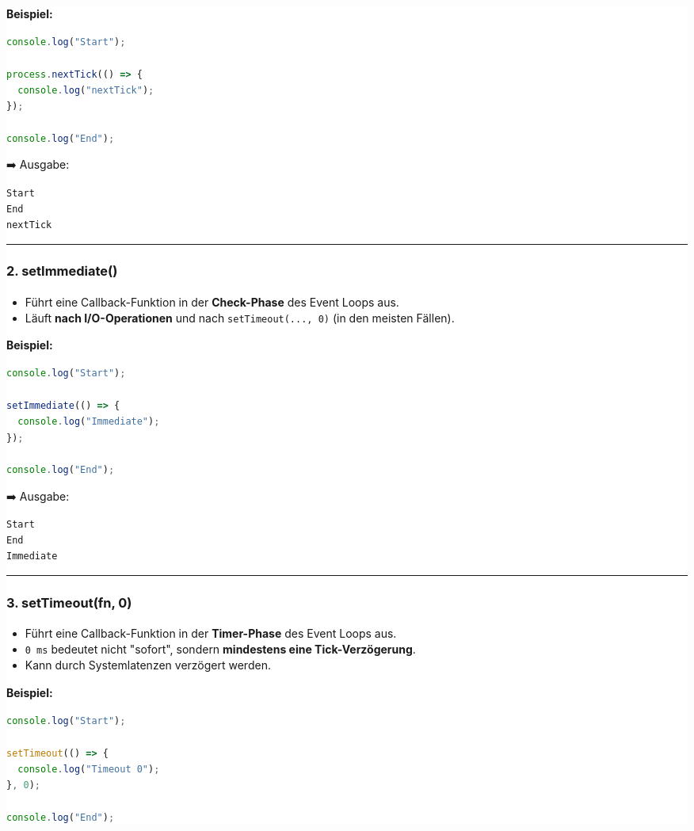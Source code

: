 **Beispiel:**

```js
console.log("Start");

process.nextTick(() => {
  console.log("nextTick");
});

console.log("End");
```

➡️ Ausgabe:

```
Start
End
nextTick
```

---

### **2. setImmediate()**

* Führt eine Callback-Funktion in der **Check-Phase** des Event Loops aus.
* Läuft **nach I/O-Operationen** und nach `setTimeout(..., 0)` (in den meisten Fällen).

**Beispiel:**

```js
console.log("Start");

setImmediate(() => {
  console.log("Immediate");
});

console.log("End");
```

➡️ Ausgabe:

```
Start
End
Immediate
```

---

### **3. setTimeout(fn, 0)**

* Führt eine Callback-Funktion in der **Timer-Phase** des Event Loops aus.
* `0 ms` bedeutet nicht "sofort", sondern **mindestens eine Tick-Verzögerung**.
* Kann durch Systemlatenzen verzögert werden.

**Beispiel:**

```js
console.log("Start");

setTimeout(() => {
  console.log("Timeout 0");
}, 0);

console.log("End");
```
